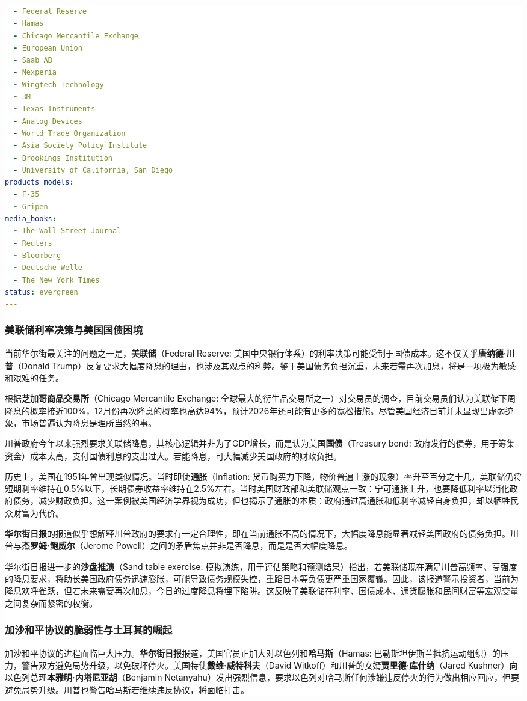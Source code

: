 ```yaml
  - Federal Reserve
  - Hamas
  - Chicago Mercantile Exchange
  - European Union
  - Saab AB
  - Nexperia
  - Wingtech Technology
  - 3M
  - Texas Instruments
  - Analog Devices
  - World Trade Organization
  - Asia Society Policy Institute
  - Brookings Institution
  - University of California, San Diego
products_models:
  - F-35
  - Gripen
media_books:
  - The Wall Street Journal
  - Reuters
  - Bloomberg
  - Deutsche Welle
  - The New York Times
status: evergreen
---
```

### 美联储利率决策与美国国债困境

当前华尔街最关注的问题之一是，**美联储**（Federal Reserve: 美国中央银行体系）的利率决策可能受制于国债成本。这不仅关乎**唐纳德·川普**（Donald Trump）反复要求大幅度降息的理由，也涉及其观点的利弊。鉴于美国债务负担沉重，未来若需再次加息，将是一项极为敏感和艰难的任务。

根据**芝加哥商品交易所**（Chicago Mercantile Exchange: 全球最大的衍生品交易所之一）对交易员的调查，目前交易员们认为美联储下周降息的概率接近100%，12月份再次降息的概率也高达94%，预计2026年还可能有更多的宽松措施。尽管美国经济目前并未显现出虚弱迹象，市场普遍认为降息是理所当然的事。

川普政府今年以来强烈要求美联储降息，其核心逻辑并非为了GDP增长，而是认为美国**国债**（Treasury bond: 政府发行的债券，用于筹集资金）成本太高，支付国债利息的支出过大。若能降息，可大幅减少美国政府的财政负担。

历史上，美国在1951年曾出现类似情况。当时即使**通胀**（Inflation: 货币购买力下降，物价普遍上涨的现象）率升至百分之十几，美联储仍将短期利率维持在0.5%以下，长期债券收益率维持在2.5%左右。当时美国财政部和美联储观点一致：宁可通胀上升，也要降低利率以消化政府债务，减少财政负担。这一案例被美国经济学界视为成功，但也揭示了通胀的本质：政府通过高通胀和低利率减轻自身负担，却以牺牲民众财富为代价。

**华尔街日报**的报道似乎想解释川普政府的要求有一定合理性，即在当前通胀不高的情况下，大幅度降息能显著减轻美国政府的债务负担。川普与**杰罗姆·鲍威尔**（Jerome Powell）之间的矛盾焦点并非是否降息，而是是否大幅度降息。

华尔街日报进一步的**沙盘推演**（Sand table exercise: 模拟演练，用于评估策略和预测结果）指出，若美联储现在满足川普高频率、高强度的降息要求，将助长美国政府债务迅速膨胀，可能导致债务规模失控，重蹈日本等负债更严重国家覆辙。因此，该报道警示投资者，当前为降息欢呼雀跃，但若未来需要再次加息，今日的过度降息将埋下陷阱。这反映了美联储在利率、国债成本、通货膨胀和民间财富等宏观变量之间复杂而紧密的权衡。

### 加沙和平协议的脆弱性与土耳其的崛起

加沙和平协议的进程面临巨大压力。**华尔街日报**报道，美国官员正加大对以色列和**哈马斯**（Hamas: 巴勒斯坦伊斯兰抵抗运动组织）的压力，警告双方避免局势升级，以免破坏停火。美国特使**戴维·威特科夫**（David Witkoff）和川普的女婿**贾里德·库什纳**（Jared Kushner）向以色列总理**本雅明·内塔尼亚胡**（Benjamin Netanyahu）发出强烈信息，要求以色列对哈马斯任何涉嫌违反停火的行为做出相应回应，但要避免局势升级。川普也警告哈马斯若继续违反协议，将面临打击。

